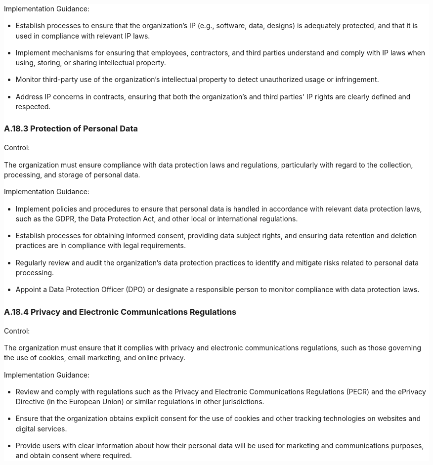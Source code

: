 Implementation Guidance:

- Establish processes to ensure that the organization’s IP (e.g., software, data, designs) is adequately protected, and that it is used in compliance with relevant IP laws.

- Implement mechanisms for ensuring that employees, contractors, and third parties understand and comply with IP laws when using, storing, or sharing intellectual property.

- Monitor third-party use of the organization’s intellectual property to detect unauthorized usage or infringement.

- Address IP concerns in contracts, ensuring that both the organization’s and third parties' IP rights are clearly defined and respected.



### A.18.3 Protection of Personal Data

Control:

The organization must ensure compliance with data protection laws and regulations, particularly with regard to the collection, processing, and storage of personal data.

Implementation Guidance:

- Implement policies and procedures to ensure that personal data is handled in accordance with relevant data protection laws, such as the GDPR, the Data Protection Act, and other local or international regulations.

- Establish processes for obtaining informed consent, providing data subject rights, and ensuring data retention and deletion practices are in compliance with legal requirements.

- Regularly review and audit the organization’s data protection practices to identify and mitigate risks related to personal data processing.

- Appoint a Data Protection Officer (DPO) or designate a responsible person to monitor compliance with data protection laws.



### A.18.4 Privacy and Electronic Communications Regulations

Control:

The organization must ensure that it complies with privacy and electronic communications regulations, such as those governing the use of cookies, email marketing, and online privacy.

Implementation Guidance:

- Review and comply with regulations such as the Privacy and Electronic Communications Regulations (PECR) and the ePrivacy Directive (in the European Union) or similar regulations in other jurisdictions.

- Ensure that the organization obtains explicit consent for the use of cookies and other tracking technologies on websites and digital services.

- Provide users with clear information about how their personal data will be used for marketing and communications purposes, and obtain consent where required.
